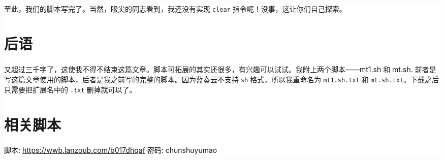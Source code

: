 至此，我们的脚本写完了。当然，眼尖的同志看到，我还没有实现 `clear` 指令呢！没事，这让你们自己探索。

# 后语 

又超过三千字了，这使我不得不结束这篇文章。脚本可拓展的其实还很多，有兴趣可以试试。我附上两个脚本——mt1.sh 和 mt.sh. 前者是写这篇文章使用的脚本，后者是我之前写的完整的脚本。因为蓝奏云不支持 `sh` 格式，所以我重命名为 `mt1.sh.txt`  和 `mt.sh.txt`。下载之后只需要把扩展名中的 `.txt` 删掉就可以了。

# 相关脚本

脚本: https://wwb.lanzoub.com/b017dhqaf 
密码: chunshuyumao
